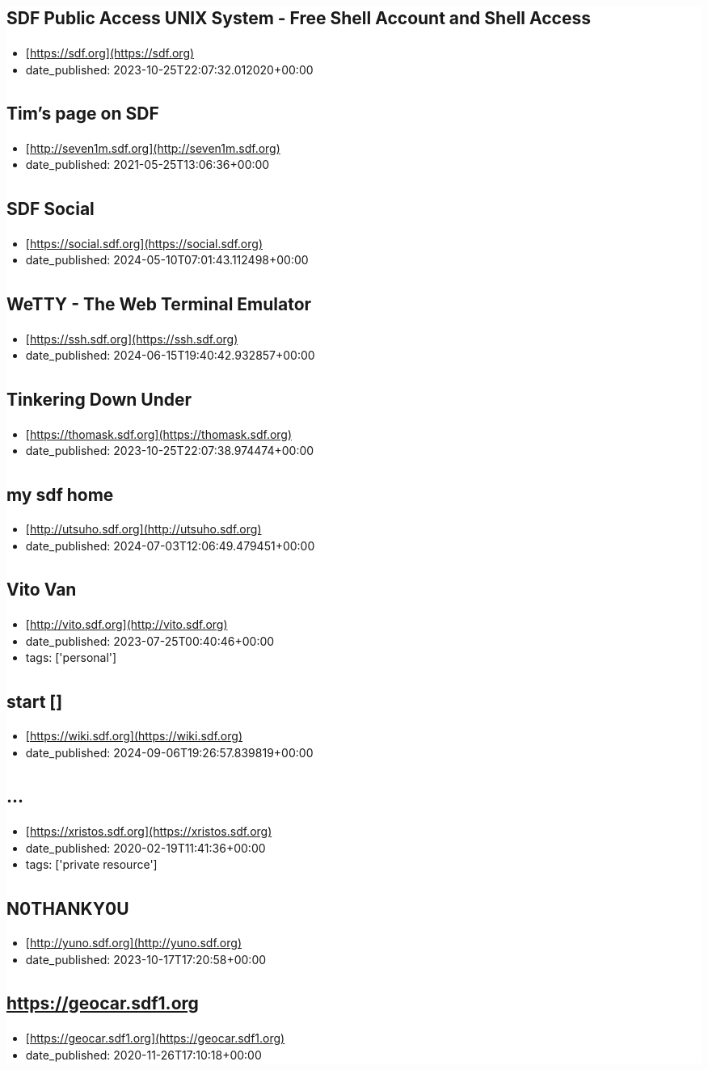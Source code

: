  ## SDF Public Access UNIX System - Free Shell Account and Shell Access
 - [https://sdf.org](https://sdf.org)
 - date_published: 2023-10-25T22:07:32.012020+00:00

 ## Tim’s page on SDF
 - [http://seven1m.sdf.org](http://seven1m.sdf.org)
 - date_published: 2021-05-25T13:06:36+00:00

 ## SDF Social
 - [https://social.sdf.org](https://social.sdf.org)
 - date_published: 2024-05-10T07:01:43.112498+00:00

 ## WeTTY - The Web Terminal Emulator
 - [https://ssh.sdf.org](https://ssh.sdf.org)
 - date_published: 2024-06-15T19:40:42.932857+00:00

 ## Tinkering Down Under
 - [https://thomask.sdf.org](https://thomask.sdf.org)
 - date_published: 2023-10-25T22:07:38.974474+00:00

 ## my sdf home
 - [http://utsuho.sdf.org](http://utsuho.sdf.org)
 - date_published: 2024-07-03T12:06:49.479451+00:00

 ## Vito Van
 - [http://vito.sdf.org](http://vito.sdf.org)
 - date_published: 2023-07-25T00:40:46+00:00
 - tags: ['personal']

 ## start []
 - [https://wiki.sdf.org](https://wiki.sdf.org)
 - date_published: 2024-09-06T19:26:57.839819+00:00

 ## ...
 - [https://xristos.sdf.org](https://xristos.sdf.org)
 - date_published: 2020-02-19T11:41:36+00:00
 - tags: ['private resource']

 ## N0THANKY0U
 - [http://yuno.sdf.org](http://yuno.sdf.org)
 - date_published: 2023-10-17T17:20:58+00:00

 ## https://geocar.sdf1.org
 - [https://geocar.sdf1.org](https://geocar.sdf1.org)
 - date_published: 2020-11-26T17:10:18+00:00
